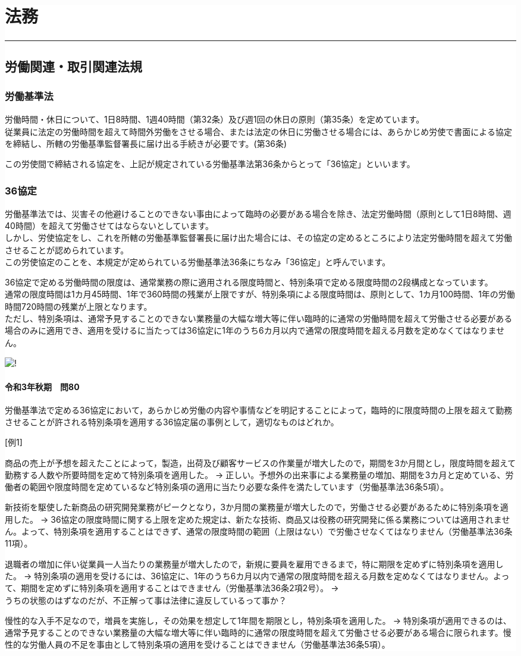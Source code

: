# 法務

---

## 労働関連・取引関連法規

### 労働基準法

労働時間・休日について、1日8時間、1週40時間（第32条）及び週1回の休日の原則（第35条）を定めています。  
従業員に法定の労働時間を超えて時間外労働をさせる場合、または法定の休日に労働させる場合には、あらかじめ労使で書面による協定を締結し、所轄の労働基準監督署長に届け出る手続きが必要です。(第36条)  

この労使間で締結される協定を、上記が規定されている労働基準法第36条からとって「36協定」といいます。  

### 36協定

労働基準法では、災害その他避けることのできない事由によって臨時の必要がある場合を除き、法定労働時間（原則として1日8時間、週40時間）を超えて労働させてはならないとしています。  
しかし、労使協定をし、これを所轄の労働基準監督署長に届け出た場合には、その協定の定めるところにより法定労働時間を超えて労働させることが認められています。  
この労使協定のことを、本規定が定められている労働基準法36条にちなみ「36協定」と呼んでいます。  

36協定で定める労働時間の限度は、通常業務の際に適用される限度時間と、特別条項で定める限度時間の2段構成となっています。  
通常の限度時間は1カ月45時間、1年で360時間の残業が上限ですが、特別条項による限度時間は、原則として、1カ月100時間、1年の労働時間720時間の残業が上限となります。  
ただし、特別条項は、通常予見することのできない業務量の大幅な増大等に伴い臨時的に通常の労働時間を超えて労働させる必要がある場合のみに適用でき、適用を受けるに当たっては36協定に1年のうち6カ月以内で通常の限度時間を超える月数を定めなくてはなりません。  

![!](https://www.ap-siken.com/kakomon/03_aki/img/80.gif)  

#### 令和3年秋期　問80

労働基準法で定める36協定において，あらかじめ労働の内容や事情などを明記することによって，臨時的に限度時間の上限を超えて勤務させることが許される特別条項を適用する36協定届の事例として，適切なものはどれか。

[例1]  

商品の売上が予想を超えたことによって，製造，出荷及び顧客サービスの作業量が増大したので，期間を3か月間とし，限度時間を超えて勤務する人数や所要時間を定めて特別条項を適用した。
→
正しい。予想外の出来事による業務量の増加、期間を3カ月と定めている、労働者の範囲や限度時間を定めているなど特別条項の適用に当たり必要な条件を満たしています（労働基準法36条5項）。

新技術を駆使した新商品の研究開発業務がピークとなり，3か月間の業務量が増大したので，労働させる必要があるために特別条項を適用した。
→
36協定の限度時間に関する上限を定めた規定は、新たな技術、商品又は役務の研究開発に係る業務については適用されません。よって、特別条項を適用することはできず、通常の限度時間の範囲（上限はない）で労働させなくてはなりません（労働基準法36条11項）。

退職者の増加に伴い従業員一人当たりの業務量が増大したので，新規に要員を雇用できるまで，特に期限を定めずに特別条項を適用した。
→
特別条項の適用を受けるには、36協定に、1年のうち6カ月以内で通常の限度時間を超える月数を定めなくてはなりません。よって、期間を定めずに特別条項を適用することはできません（労働基準法36条2項2号）。
→  
うちの状態のはずなのだが、不正解って事は法律に違反しているって事か？  

慢性的な入手不足なので，増員を実施し，その効果を想定して1年間を期限とし，特別条項を適用した。
→
特別条項が適用できるのは、通常予見することのできない業務量の大幅な増大等に伴い臨時的に通常の限度時間を超えて労働させる必要がある場合に限られます。慢性的な労働人員の不足を事由として特別条項の適用を受けることはできません（労働基準法36条5項）。
